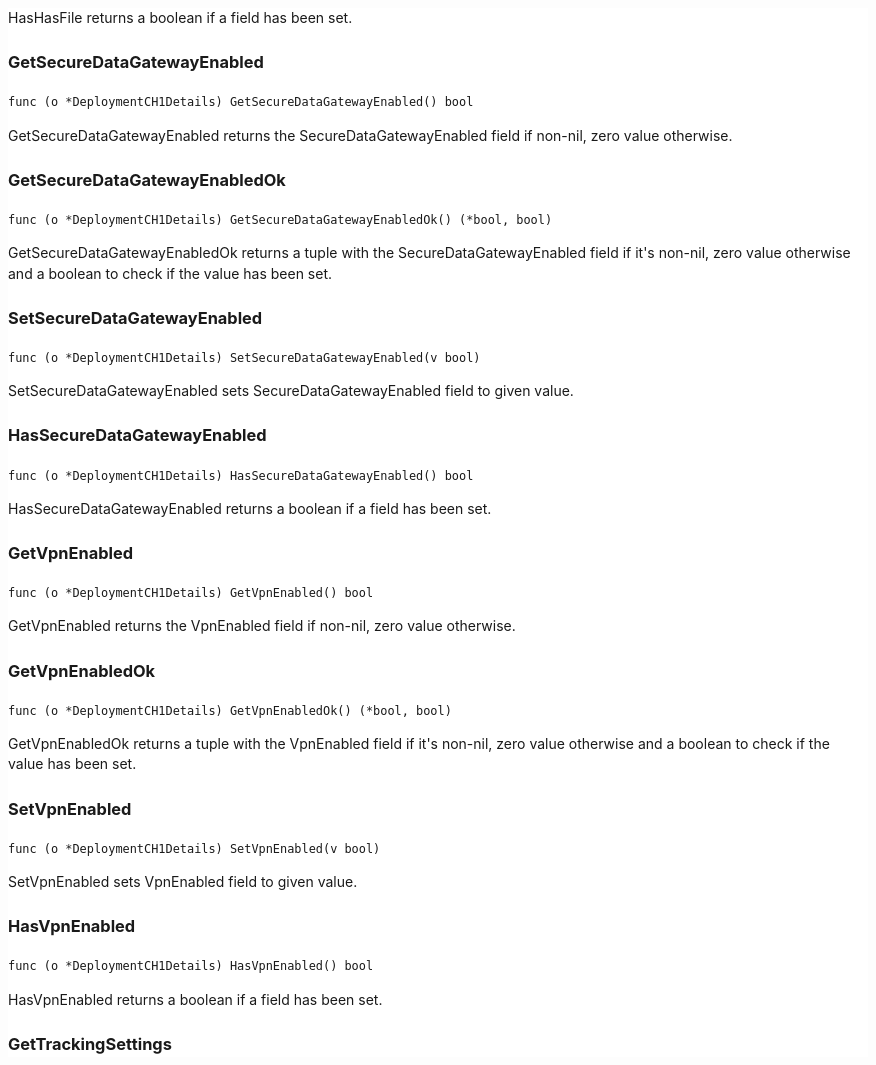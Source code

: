 HasHasFile returns a boolean if a field has been set.

### GetSecureDataGatewayEnabled

`func (o *DeploymentCH1Details) GetSecureDataGatewayEnabled() bool`

GetSecureDataGatewayEnabled returns the SecureDataGatewayEnabled field if non-nil, zero value otherwise.

### GetSecureDataGatewayEnabledOk

`func (o *DeploymentCH1Details) GetSecureDataGatewayEnabledOk() (*bool, bool)`

GetSecureDataGatewayEnabledOk returns a tuple with the SecureDataGatewayEnabled field if it's non-nil, zero value otherwise
and a boolean to check if the value has been set.

### SetSecureDataGatewayEnabled

`func (o *DeploymentCH1Details) SetSecureDataGatewayEnabled(v bool)`

SetSecureDataGatewayEnabled sets SecureDataGatewayEnabled field to given value.

### HasSecureDataGatewayEnabled

`func (o *DeploymentCH1Details) HasSecureDataGatewayEnabled() bool`

HasSecureDataGatewayEnabled returns a boolean if a field has been set.

### GetVpnEnabled

`func (o *DeploymentCH1Details) GetVpnEnabled() bool`

GetVpnEnabled returns the VpnEnabled field if non-nil, zero value otherwise.

### GetVpnEnabledOk

`func (o *DeploymentCH1Details) GetVpnEnabledOk() (*bool, bool)`

GetVpnEnabledOk returns a tuple with the VpnEnabled field if it's non-nil, zero value otherwise
and a boolean to check if the value has been set.

### SetVpnEnabled

`func (o *DeploymentCH1Details) SetVpnEnabled(v bool)`

SetVpnEnabled sets VpnEnabled field to given value.

### HasVpnEnabled

`func (o *DeploymentCH1Details) HasVpnEnabled() bool`

HasVpnEnabled returns a boolean if a field has been set.

### GetTrackingSettings
